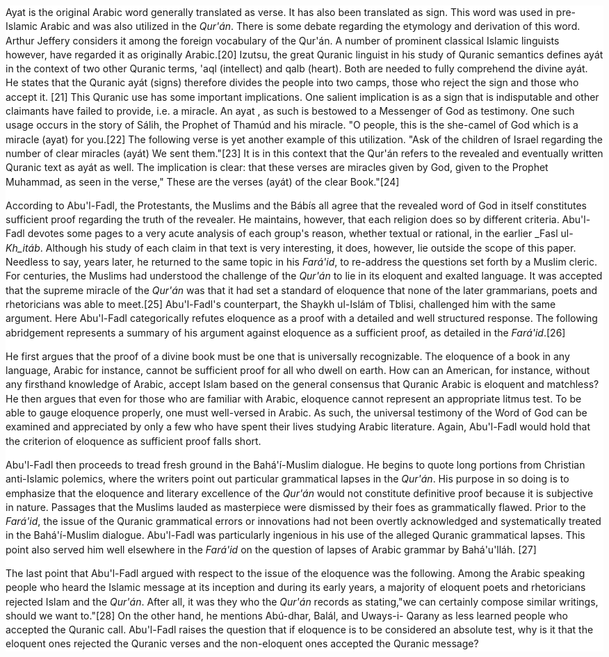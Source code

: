 Ayat is the original Arabic word generally translated as verse. It has also been translated as sign. This word was used in pre-Islamic Arabic and was also utilized in the _Qur'án_. There is some debate regarding the etymology and derivation of this word. Arthur Jeffery considers it among the foreign vocabulary of the Qur'án. A number of prominent classical Islamic linguists however, have regarded it as originally Arabic.\[20\] Izutsu, the great Quranic linguist in his study of Quranic semantics defines ayát in the context of two other Quranic terms, 'aql (intellect) and qalb (heart). Both are needed to fully comprehend the divine ayát. He states that the Quranic ayát (signs) therefore divides the people into two camps, those who reject the sign and those who accept it. \[21\] This Quranic use has some important implications. One salient implication is as a sign that is indisputable and other claimants have failed to provide, i.e. a miracle. An ayat , as such is bestowed to a Messenger of God as testimony. One such usage occurs in the story of Sálih, the Prophet of Thamúd and his miracle. "O people, this is the she-camel of God which is a miracle (ayat) for you.\[22\] The following verse is yet another example of this utilization. "Ask of the children of Israel regarding the number of clear miracles (ayát) We sent them."\[23\] It is in this context that the Qur'án refers to the revealed and eventually written Quranic text as ayát as well. The implication is clear: that these verses are miracles given by God, given to the Prophet Muhammad, as seen in the verse," These are the verses (ayát) of the clear Book."\[24\]

According to Abu'l-Fadl, the Protestants, the Muslims and the Bábís all agree that the revealed word of God in itself constitutes sufficient proof regarding the truth of the revealer. He maintains, however, that each religion does so by different criteria. Abu'l-Fadl devotes some pages to a very acute analysis of each group's reason, whether textual or rational, in the earlier _Fasl ul-_Kh_itáb_. Although his study of each claim in that text is very interesting, it does, however, lie outside the scope of this paper. Needless to say, years later, he returned to the same topic in his _Fará'id_, to re-address the questions set forth by a Muslim cleric. For centuries, the Muslims had understood the challenge of the _Qur'án_ to lie in its eloquent and exalted language. It was accepted that the supreme miracle of the _Qur'án_ was that it had set a standard of eloquence that none of the later grammarians, poets and rhetoricians was able to meet.\[25\] Abu'l-Fadl's counterpart, the Shaykh ul-Islám of Tblisi, challenged him with the same argument. Here Abu'l-Fadl categorically refutes eloquence as a proof with a detailed and well structured response. The following abridgement represents a summary of his argument against eloquence as a sufficient proof, as detailed in the _Fará'id_.\[26\]

He first argues that the proof of a divine book must be one that is universally recognizable. The eloquence of a book in any language, Arabic for instance, cannot be sufficient proof for all who dwell on earth. How can an American, for instance, without any firsthand knowledge of Arabic, accept Islam based on the general consensus that Quranic Arabic is eloquent and matchless? He then argues that even for those who are familiar with Arabic, eloquence cannot represent an appropriate litmus test. To be able to gauge eloquence properly, one must well-versed in Arabic. As such, the universal testimony of the Word of God can be examined and appreciated by only a few who have spent their lives studying Arabic literature. Again, Abu'l-Fadl would hold that the criterion of eloquence as sufficient proof falls short.

Abu'l-Fadl then proceeds to tread fresh ground in the Bahá'í-Muslim dialogue. He begins to quote long portions from Christian anti-Islamic polemics, where the writers point out particular grammatical lapses in the _Qur'án_. His purpose in so doing is to emphasize that the eloquence and literary excellence of the _Qur'án_ would not constitute definitive proof because it is subjective in nature. Passages that the Muslims lauded as masterpiece were dismissed by their foes as grammatically flawed. Prior to the _Fará'id_, the issue of the Quranic grammatical errors or innovations had not been overtly acknowledged and systematically treated in the Bahá'í-Muslim dialogue. Abu'l-Fadl was particularly ingenious in his use of the alleged Quranic grammatical lapses. This point also served him well elsewhere in the _Fará'id_ on the question of lapses of Arabic grammar by Bahá'u'lláh. \[27\]

The last point that Abu'l-Fadl argued with respect to the issue of the eloquence was the following. Among the Arabic speaking people who heard the Islamic message at its inception and during its early years, a majority of eloquent poets and rhetoricians rejected Islam and the _Qur'án_. After all, it was they who the _Qur'án_ records as stating,"we can certainly compose similar writings, should we want to."\[28\] On the other hand, he mentions Abú-dhar, Balál, and Uways-i- Qarany as less learned people who accepted the Quranic call. Abu'l-Fadl raises the question that if eloquence is to be considered an absolute test, why is it that the eloquent ones rejected the Quranic verses and the non-eloquent ones accepted the Quranic message?

